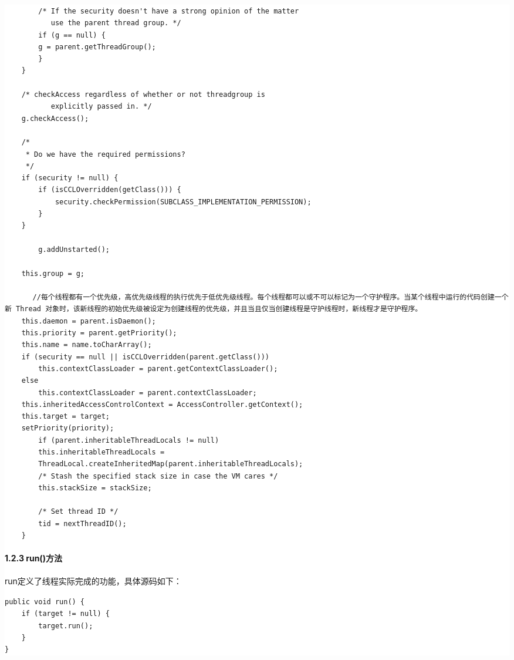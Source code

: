             /* If the security doesn't have a strong opinion of the matter
               use the parent thread group. */
            if (g == null) {
            g = parent.getThreadGroup();
            }
        }
    
        /* checkAccess regardless of whether or not threadgroup is
               explicitly passed in. */
        g.checkAccess();
    
        /*
         * Do we have the required permissions?
         */
        if (security != null) {
            if (isCCLOverridden(getClass())) {
                security.checkPermission(SUBCLASS_IMPLEMENTATION_PERMISSION);
            }
        }
    
            g.addUnstarted();
    
        this.group = g;
    
    　　　　//每个线程都有一个优先级，高优先级线程的执行优先于低优先级线程。每个线程都可以或不可以标记为一个守护程序。当某个线程中运行的代码创建一个新 Thread 对象时，该新线程的初始优先级被设定为创建线程的优先级，并且当且仅当创建线程是守护线程时，新线程才是守护程序。
        this.daemon = parent.isDaemon();
        this.priority = parent.getPriority();
        this.name = name.toCharArray();
        if (security == null || isCCLOverridden(parent.getClass()))
            this.contextClassLoader = parent.getContextClassLoader();
        else
            this.contextClassLoader = parent.contextClassLoader;
        this.inheritedAccessControlContext = AccessController.getContext();
        this.target = target;
        setPriority(priority);
            if (parent.inheritableThreadLocals != null)
            this.inheritableThreadLocals =
            ThreadLocal.createInheritedMap(parent.inheritableThreadLocals);
            /* Stash the specified stack size in case the VM cares */
            this.stackSize = stackSize;
    
            /* Set thread ID */
            tid = nextThreadID();
        }

####  1.2.3 run()方法

run定义了线程实际完成的功能，具体源码如下：

    
    
    public void run() {
        if (target != null) {
            target.run();
        }
    }
